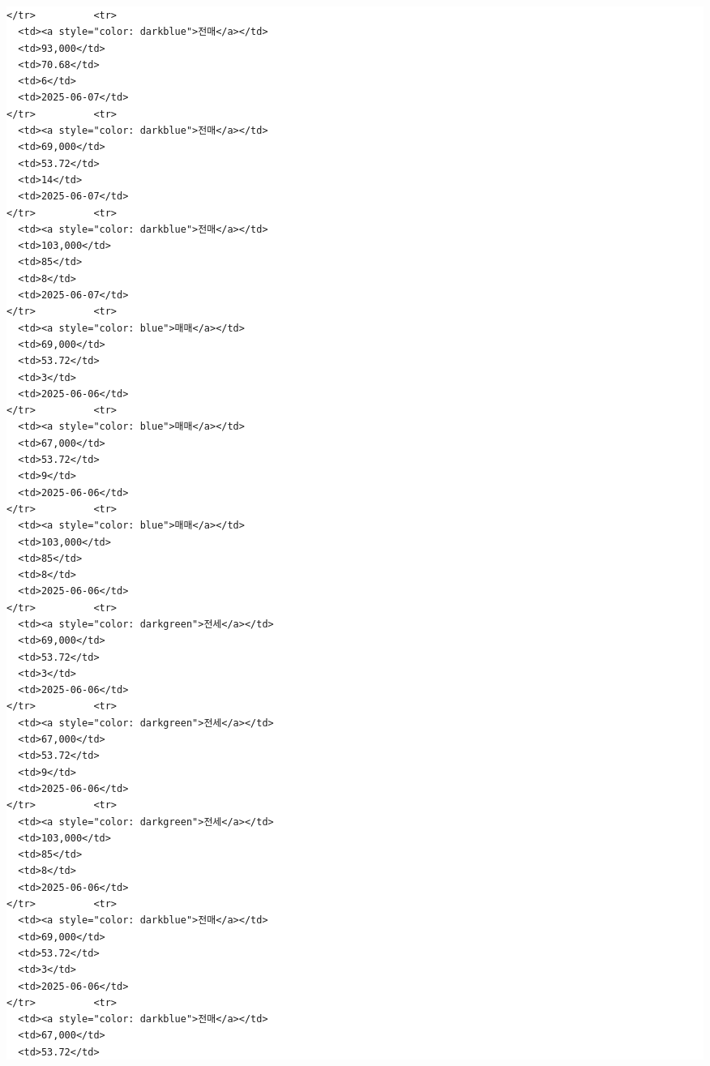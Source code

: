     </tr>          <tr>
      <td><a style="color: darkblue">전매</a></td>
      <td>93,000</td>
      <td>70.68</td>
      <td>6</td>
      <td>2025-06-07</td>
    </tr>          <tr>
      <td><a style="color: darkblue">전매</a></td>
      <td>69,000</td>
      <td>53.72</td>
      <td>14</td>
      <td>2025-06-07</td>
    </tr>          <tr>
      <td><a style="color: darkblue">전매</a></td>
      <td>103,000</td>
      <td>85</td>
      <td>8</td>
      <td>2025-06-07</td>
    </tr>          <tr>
      <td><a style="color: blue">매매</a></td>
      <td>69,000</td>
      <td>53.72</td>
      <td>3</td>
      <td>2025-06-06</td>
    </tr>          <tr>
      <td><a style="color: blue">매매</a></td>
      <td>67,000</td>
      <td>53.72</td>
      <td>9</td>
      <td>2025-06-06</td>
    </tr>          <tr>
      <td><a style="color: blue">매매</a></td>
      <td>103,000</td>
      <td>85</td>
      <td>8</td>
      <td>2025-06-06</td>
    </tr>          <tr>
      <td><a style="color: darkgreen">전세</a></td>
      <td>69,000</td>
      <td>53.72</td>
      <td>3</td>
      <td>2025-06-06</td>
    </tr>          <tr>
      <td><a style="color: darkgreen">전세</a></td>
      <td>67,000</td>
      <td>53.72</td>
      <td>9</td>
      <td>2025-06-06</td>
    </tr>          <tr>
      <td><a style="color: darkgreen">전세</a></td>
      <td>103,000</td>
      <td>85</td>
      <td>8</td>
      <td>2025-06-06</td>
    </tr>          <tr>
      <td><a style="color: darkblue">전매</a></td>
      <td>69,000</td>
      <td>53.72</td>
      <td>3</td>
      <td>2025-06-06</td>
    </tr>          <tr>
      <td><a style="color: darkblue">전매</a></td>
      <td>67,000</td>
      <td>53.72</td>